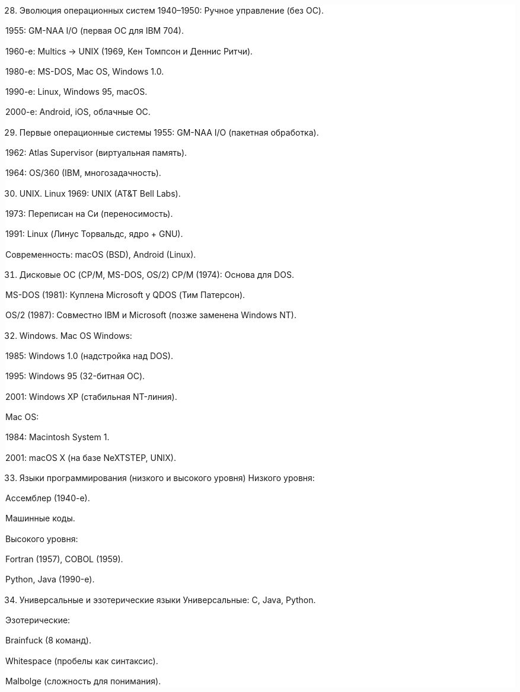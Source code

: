28. Эволюция операционных систем
1940–1950: Ручное управление (без ОС).

1955: GM-NAA I/O (первая ОС для IBM 704).

1960-е: Multics → UNIX (1969, Кен Томпсон и Деннис Ритчи).

1980-е: MS-DOS, Mac OS, Windows 1.0.

1990-е: Linux, Windows 95, macOS.

2000-е: Android, iOS, облачные ОС.

29. Первые операционные системы
1955: GM-NAA I/O (пакетная обработка).

1962: Atlas Supervisor (виртуальная память).

1964: OS/360 (IBM, многозадачность).

30. UNIX. Linux
1969: UNIX (AT&T Bell Labs).

1973: Переписан на Си (переносимость).

1991: Linux (Линус Торвальдс, ядро + GNU).

Современность: macOS (BSD), Android (Linux).

31. Дисковые ОС (CP/M, MS-DOS, OS/2)
CP/M (1974): Основа для DOS.

MS-DOS (1981): Куплена Microsoft у QDOS (Тим Патерсон).

OS/2 (1987): Совместно IBM и Microsoft (позже заменена Windows NT).

32. Windows. Mac OS
Windows:

1985: Windows 1.0 (надстройка над DOS).

1995: Windows 95 (32-битная ОС).

2001: Windows XP (стабильная NT-линия).

Mac OS:

1984: Macintosh System 1.

2001: macOS X (на базе NeXTSTEP, UNIX).

33. Языки программирования (низкого и высокого уровня)
Низкого уровня:

Ассемблер (1940-е).

Машинные коды.

Высокого уровня:

Fortran (1957), COBOL (1959).

Python, Java (1990-е).

34. Универсальные и эзотерические языки
Универсальные: C, Java, Python.

Эзотерические:

Brainfuck (8 команд).

Whitespace (пробелы как синтаксис).

Malbolge (сложность для понимания).

